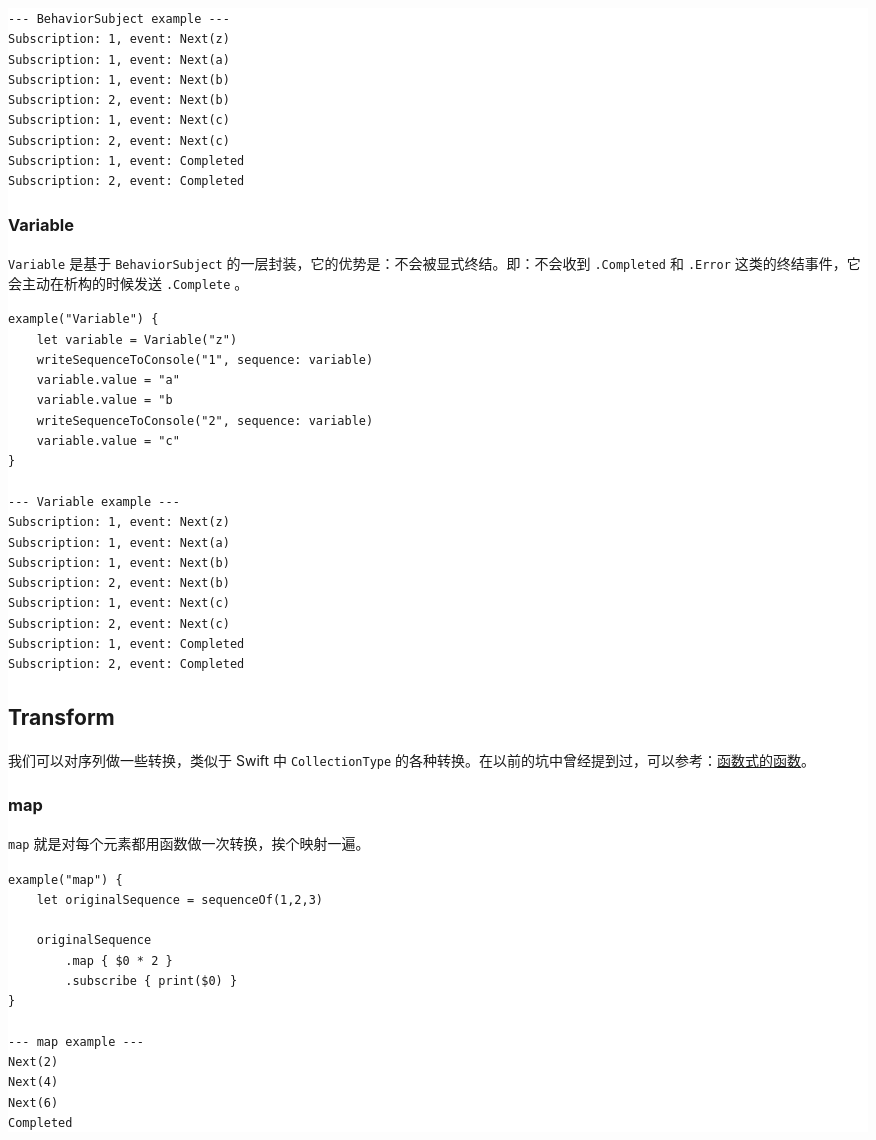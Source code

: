     --- BehaviorSubject example ---
    Subscription: 1, event: Next(z)
    Subscription: 1, event: Next(a)
    Subscription: 1, event: Next(b)
    Subscription: 2, event: Next(b)
    Subscription: 1, event: Next(c)
    Subscription: 2, event: Next(c)
    Subscription: 1, event: Completed
    Subscription: 2, event: Completed

### Variable

`Variable` 是基于 `BehaviorSubject` 的一层封装，它的优势是：不会被显式终结。即：不会收到 `.Completed` 和 `.Error` 这类的终结事件，它会主动在析构的时候发送 `.Complete` 。

    example("Variable") {
        let variable = Variable("z")
        writeSequenceToConsole("1", sequence: variable)
        variable.value = "a"
        variable.value = "b
        writeSequenceToConsole("2", sequence: variable)
        variable.value = "c"
    }

    --- Variable example ---
    Subscription: 1, event: Next(z)
    Subscription: 1, event: Next(a)
    Subscription: 1, event: Next(b)
    Subscription: 2, event: Next(b)
    Subscription: 1, event: Next(c)
    Subscription: 2, event: Next(c)
    Subscription: 1, event: Completed
    Subscription: 2, event: Completed


## Transform

我们可以对序列做一些转换，类似于 Swift 中 `CollectionType` 的各种转换。在以前的坑中曾经提到过，可以参考：[函数式的函数](http://blog.callmewhy.com/2015/05/11/functional-reactive-programming-1/#函数式的函数/)。

### map

`map` 就是对每个元素都用函数做一次转换，挨个映射一遍。

    example("map") {
        let originalSequence = sequenceOf(1,2,3)

        originalSequence
            .map { $0 * 2 }
            .subscribe { print($0) }
    }

    --- map example ---
    Next(2)
    Next(4)
    Next(6)
    Completed
